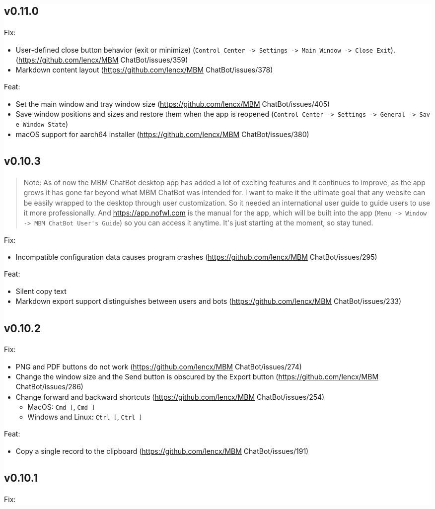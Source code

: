## v0.11.0

Fix:

- User-defined close button behavior (exit or minimize) (`Control Center -> Settings -> Main Window -> Close Exit`). (https://github.com/lencx/MBM ChatBot/issues/359)
- Markdown content layout (https://github.com/lencx/MBM ChatBot/issues/378)

Feat:

- Set the main window and tray window size (https://github.com/lencx/MBM ChatBot/issues/405)
- Save window positions and sizes and restore them when the app is reopened (`Control Center -> Settings -> General -> Save Window State`)
- macOS support for aarch64 installer (https://github.com/lencx/MBM ChatBot/issues/380)

## v0.10.3

> Note: As of now the MBM ChatBot desktop app has added a lot of exciting features and it continues to improve, as the app grows it has gone far beyond what MBM ChatBot was intended for. I want to make it the ultimate goal that any website can be easily wrapped to the desktop through user customization. So it needed an international user guide to guide users to use it more professionally. And https://app.nofwl.com is the manual for the app, which will be built into the app (`Menu -> Window -> MBM ChatBot User's Guide`) so you can access it anytime. It's just starting at the moment, so stay tuned.

Fix:

- Incompatible configuration data causes program crashes (https://github.com/lencx/MBM ChatBot/issues/295)

Feat:

- Silent copy text
- Markdown export support distinguishes between users and bots (https://github.com/lencx/MBM ChatBot/issues/233)

## v0.10.2

Fix:

- PNG and PDF buttons do not work (https://github.com/lencx/MBM ChatBot/issues/274)
- Change the window size and the Send button is obscured by the Export button (https://github.com/lencx/MBM ChatBot/issues/286)
- Change forward and backward shortcuts (https://github.com/lencx/MBM ChatBot/issues/254)
  - MacOS: `Cmd [`, `Cmd ]`
  - Windows and Linux: `Ctrl [`, `Ctrl ]`

Feat:

- Copy a single record to the clipboard (https://github.com/lencx/MBM ChatBot/issues/191)

## v0.10.1

Fix:
